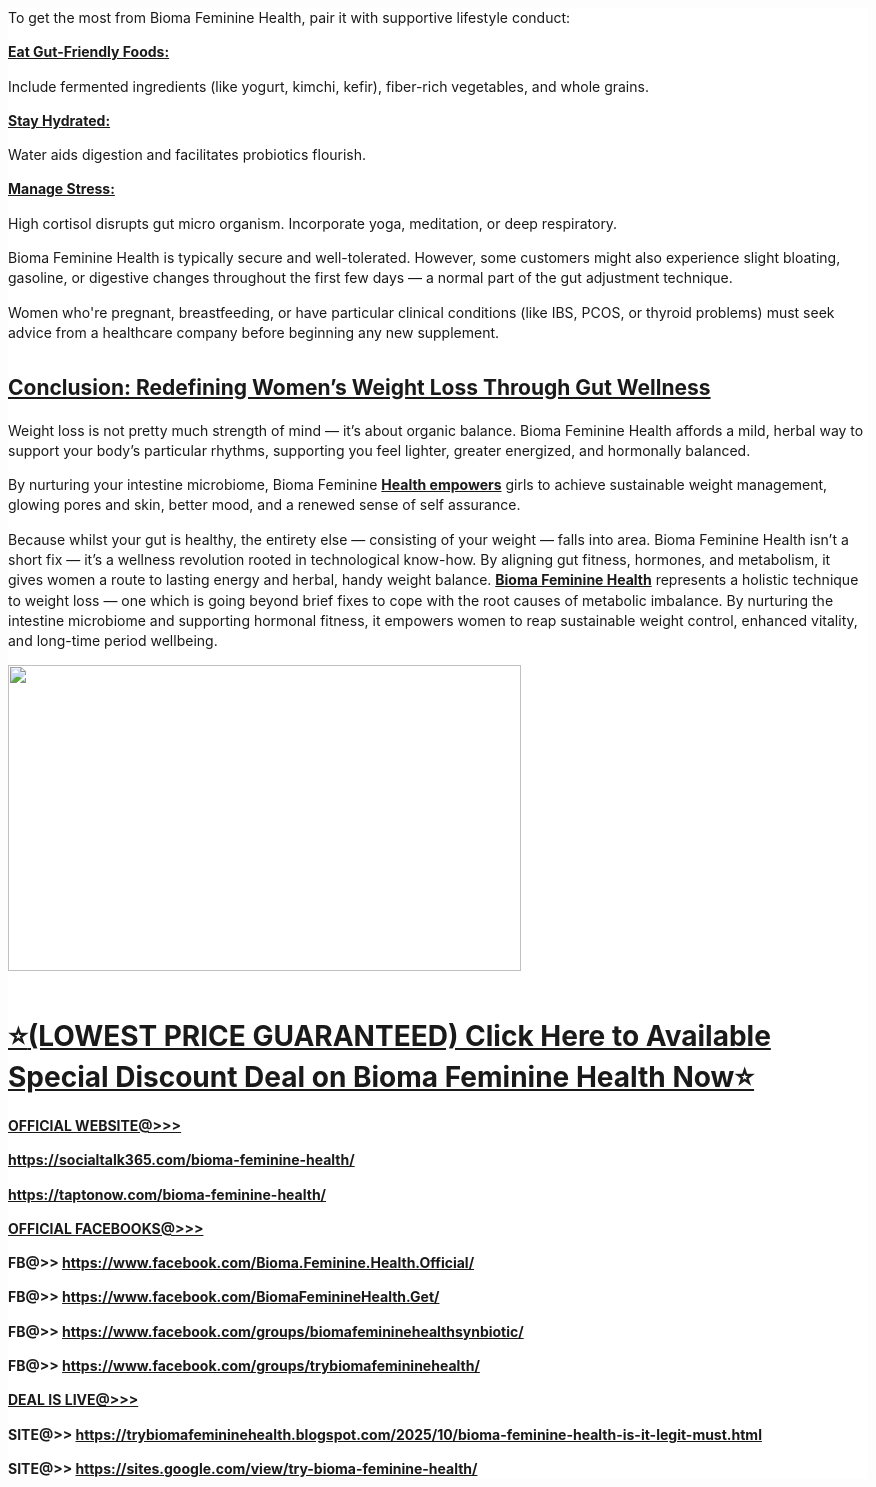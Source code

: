 <p>To get the most from Bioma Feminine Health, pair it with supportive lifestyle conduct:</p>
<p><strong><u>Eat Gut-Friendly Foods:</u></strong></p>
<p>Include fermented ingredients (like yogurt, kimchi, kefir), fiber-rich vegetables, and whole grains.</p>
<p><strong><u>Stay Hydrated:</u></strong></p>
<p>Water aids digestion and facilitates probiotics flourish.</p>
<p><strong><u>Manage Stress:</u></strong></p>
<p>High cortisol disrupts gut micro organism. Incorporate yoga, meditation, or deep respiratory.</p>
<p>Bioma Feminine Health is typically secure and well-tolerated. However, some customers might also experience slight bloating, gasoline, or digestive changes throughout the first few days &mdash; a normal part of the gut adjustment technique.</p>
<p>Women who're pregnant, breastfeeding, or have particular clinical conditions (like IBS, PCOS, or thyroid problems) must seek advice from a healthcare company before beginning any new supplement.</p>
<h2><strong><u>Conclusion: Redefining Women&rsquo;s Weight Loss Through Gut Wellness</u></strong></h2>
<p>Weight loss is not pretty much strength of mind &mdash; it&rsquo;s about organic balance. Bioma Feminine Health affords a mild, herbal way to support your body&rsquo;s particular rhythms, supporting you feel lighter, greater energized, and hormonally balanced.</p>
<p>By nurturing your intestine microbiome, Bioma Feminine&nbsp;<a href="https://www.facebook.com/BiomaFeminineHealth.Get/"><strong>Health empowers</strong></a>&nbsp;girls to achieve sustainable weight management, glowing pores and skin, better mood, and a renewed sense of self assurance.</p>
<p>Because whilst your gut is healthy, the entirety else &mdash; consisting of your weight &mdash; falls into area. Bioma Feminine Health isn&rsquo;t a short fix &mdash; it&rsquo;s a wellness revolution rooted in technological know-how. By aligning gut fitness, hormones, and metabolism, it gives women a route to lasting energy and herbal, handy weight balance.&nbsp;<a href="https://www.facebook.com/groups/biomafemininehealthsynbiotic/"><strong>Bioma Feminine Health</strong></a>&nbsp;represents a holistic technique to weight loss &mdash; one which is going beyond brief fixes to cope with the root causes of metabolic imbalance. By nurturing the intestine microbiome and supporting hormonal fitness, it empowers women to reap sustainable weight control, enhanced vitality, and long-time period wellbeing.</p>
<div class="separator"><a href="https://socialtalk365.com/bioma-feminine-health/"><img src="https://blogger.googleusercontent.com/img/b/R29vZ2xl/AVvXsEgRizI9RKd_xxwocUK32JAuo_SeYQkD1eRu16TqDIrC_laKPqGaENgHt-3ILV02121z1dcDz4ec8d2WmDNZ4ztciaOAXIeXHS1e_Sq9Pmghk1-zeAhhMX_hCVaHIkTD0fiMMw0jC5oezcQDJtMAzhNA6QjS4DOfiXBaERgMOqXQOxvvSVuLB-sx7DK51gDp/w513-h306/gfhujtujyt.PNG" alt="" width="513" height="306" border="0" data-original-height="383" data-original-width="641" /></a></div>
<h1><a href="https://socialtalk365.com/bioma-feminine-health/">⭐<strong>(LOWEST PRICE GUARANTEED) Click Here to Available Special Discount Deal on Bioma Feminine Health Now⭐</strong></a></h1>
<div>
<p><span lang="en-US"><u><strong>OFFICIAL WEBSITE@&gt;&gt;&gt;</strong></u></span></p>
<p><strong><a href="https://socialtalk365.com/bioma-feminine-health/"><span lang="en-US"><strong>https://socialtalk365.com/bioma-feminine-health/</strong></span></a></strong></p>
<p><strong><a href="https://taptonow.com/bioma-feminine-health/"><span lang="en-US"><strong>https://taptonow.com/bioma-feminine-health/</strong></span></a></strong></p>
<p><strong><span lang="en-US"><strong><u>OFFICIAL FACEBOOKS@&gt;&gt;&gt;</u></strong></span></strong></p>
<p><strong><span lang="en-US"><strong>FB@&gt;&gt;&nbsp;</strong></span></strong><strong><a href="https://www.facebook.com/Bioma.Feminine.Health.Official/"><span lang="en-US"><strong>https://www.facebook.com/Bioma.Feminine.Health.Official/</strong></span></a></strong></p>
<p><strong><span lang="en-US"><strong>FB@&gt;&gt;&nbsp;</strong></span></strong><strong><a href="https://www.facebook.com/BiomaFeminineHealth.Get/"><span lang="en-US"><strong>https://www.facebook.com/BiomaFeminineHealth.Get/</strong></span></a></strong></p>
<p><strong><span lang="en-US"><strong>FB@&gt;&gt;&nbsp;</strong></span></strong><strong><a href="https://www.facebook.com/groups/biomafemininehealthsynbiotic/"><span lang="en-US"><strong>https://www.facebook.com/groups/biomafemininehealthsynbiotic/</strong></span></a></strong></p>
<p><strong><span lang="en-US"><strong>FB@&gt;&gt;&nbsp;</strong></span></strong><strong><a href="https://www.facebook.com/groups/trybiomafemininehealth/"><span lang="en-US"><strong>https://www.facebook.com/groups/trybiomafemininehealth/</strong></span></a></strong></p>
<p><strong><span lang="en-US"><strong><u>DEAL IS LIVE@&gt;&gt;&gt;</u></strong></span></strong></p>
<p><strong><span lang="en-US"><strong>SITE@&gt;&gt;&nbsp;</strong></span></strong><strong><a href="https://trybiomafemininehealth.blogspot.com/2025/10/bioma-feminine-health-is-it-legit-must.html"><span lang="en-US"><strong>https://trybiomafemininehealth.blogspot.com/2025/10/bioma-feminine-health-is-it-legit-must.html</strong></span></a></strong></p>
<p><strong><span lang="en-US"><strong>SITE@&gt;&gt;&nbsp;</strong></span></strong><strong><a href="https://sites.google.com/view/try-bioma-feminine-health/"><span lang="en-US"><strong>https://sites.google.com/view/try-bioma-feminine-health/</strong></span></a></strong></p>